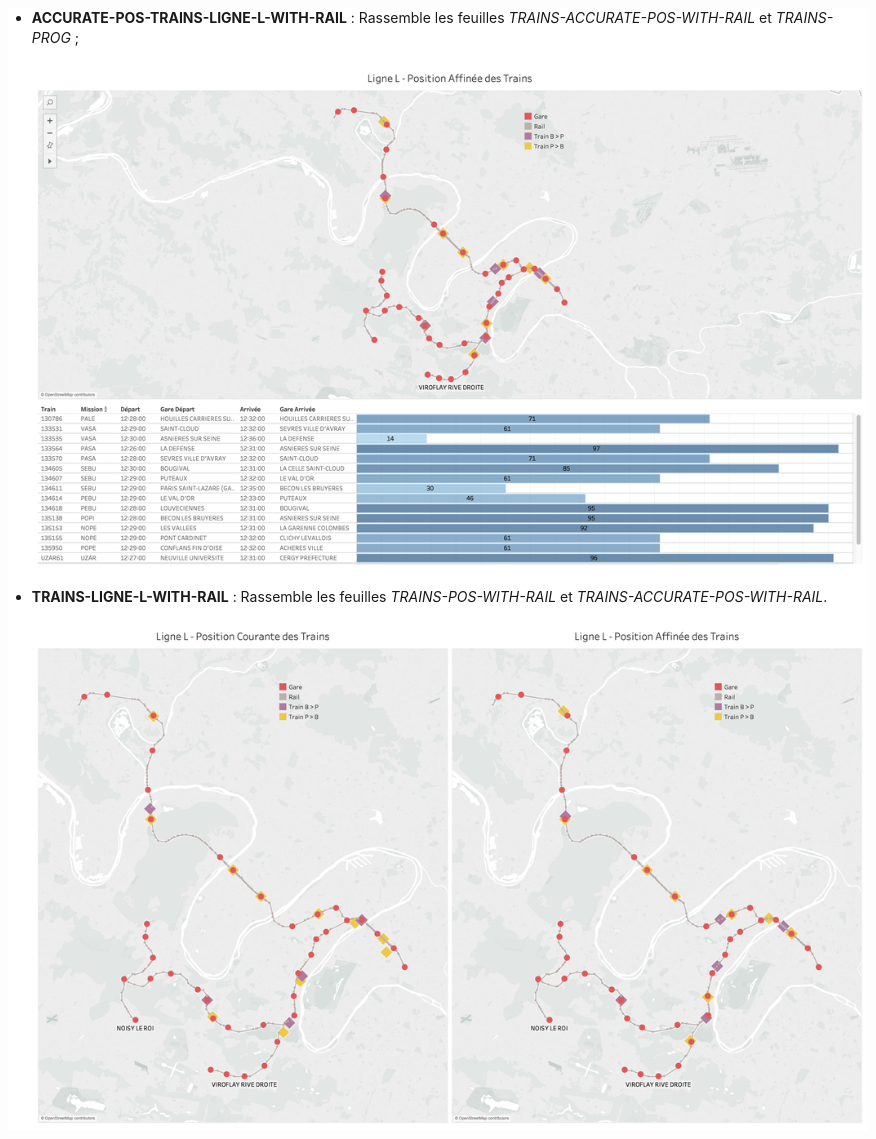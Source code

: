 * **ACCURATE-POS-TRAINS-LIGNE-L-WITH-RAIL** : Rassemble les feuilles *TRAINS-ACCURATE-POS-WITH-RAIL* et *TRAINS-PROG* ;

  ![enter image description here](./pictures/ACCURATE-POS-TRAINS-LIGNE-L-WITH-RAIL.png)

* **TRAINS-LIGNE-L-WITH-RAIL** : Rassemble les feuilles *TRAINS-POS-WITH-RAIL* et *TRAINS-ACCURATE-POS-WITH-RAIL*.

  ![enter image description here](./pictures/TRAINS-LIGNE-L-WITH-RAIL.png)
